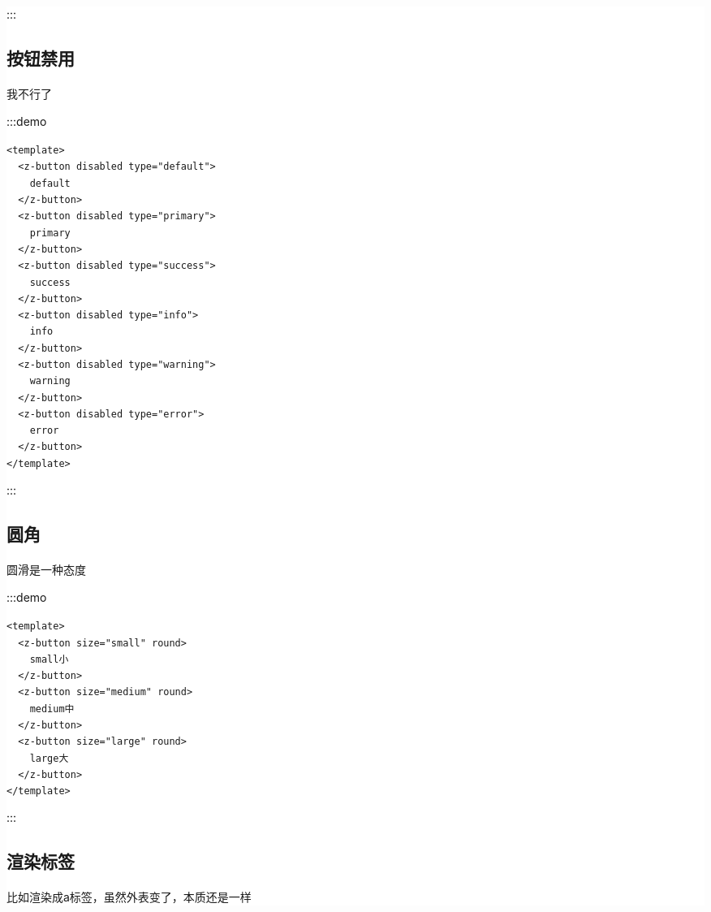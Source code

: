 :::

## 按钮禁用
我不行了

:::demo

```vue
<template>
  <z-button disabled type="default">
    default
  </z-button>
  <z-button disabled type="primary">
    primary
  </z-button>
  <z-button disabled type="success">
    success
  </z-button>
  <z-button disabled type="info">
    info
  </z-button>
  <z-button disabled type="warning">
    warning
  </z-button>
  <z-button disabled type="error">
    error
  </z-button>
</template>
```
:::

## 圆角
圆滑是一种态度

:::demo

```vue
<template>
  <z-button size="small" round>
    small小
  </z-button>
  <z-button size="medium" round>
    medium中
  </z-button>
  <z-button size="large" round>
    large大
  </z-button>
</template>
```
:::

## 渲染标签
比如渲染成a标签，虽然外表变了，本质还是一样
